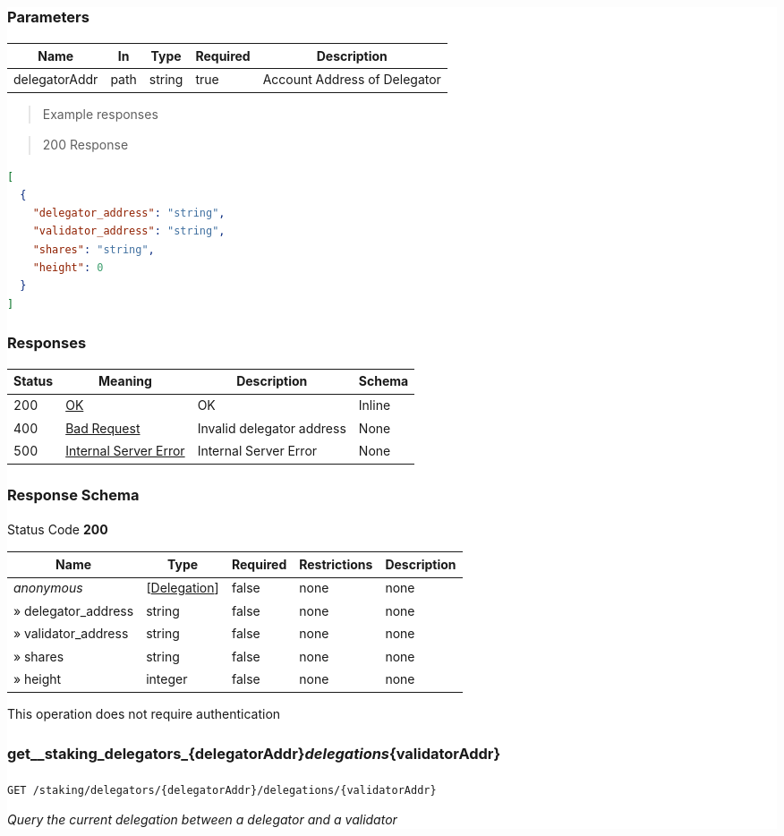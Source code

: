 <h3 id="get__staking_delegators_{delegatoraddr}_delegations-parameters">Parameters</h3>

|Name|In|Type|Required|Description|
|---|---|---|---|---|
|delegatorAddr|path|string|true|Account Address of Delegator|

> Example responses

> 200 Response

```json
[
  {
    "delegator_address": "string",
    "validator_address": "string",
    "shares": "string",
    "height": 0
  }
]
```

<h3 id="get__staking_delegators_{delegatoraddr}_delegations-responses">Responses</h3>

|Status|Meaning|Description|Schema|
|---|---|---|---|
|200|[OK](https://tools.ietf.org/html/rfc7231#section-6.3.1)|OK|Inline|
|400|[Bad Request](https://tools.ietf.org/html/rfc7231#section-6.5.1)|Invalid delegator address|None|
|500|[Internal Server Error](https://tools.ietf.org/html/rfc7231#section-6.6.1)|Internal Server Error|None|

<h3 id="get__staking_delegators_{delegatoraddr}_delegations-responseschema">Response Schema</h3>

Status Code **200**

|Name|Type|Required|Restrictions|Description|
|---|---|---|---|---|
|*anonymous*|[[Delegation](#schemadelegation)]|false|none|none|
|» delegator_address|string|false|none|none|
|» validator_address|string|false|none|none|
|» shares|string|false|none|none|
|» height|integer|false|none|none|

<aside class="success">
This operation does not require authentication
</aside>

### get__staking_delegators_{delegatorAddr}_delegations_{validatorAddr}

`GET /staking/delegators/{delegatorAddr}/delegations/{validatorAddr}`

*Query the current delegation between a delegator and a validator*
